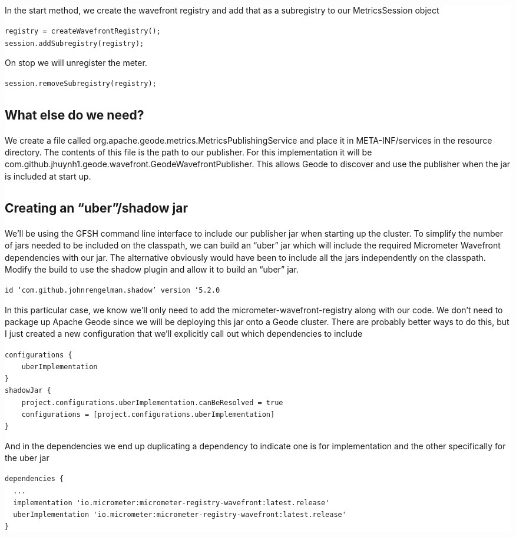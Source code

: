 In the start method, we create the wavefront registry and add that as a subregistry to our MetricsSession object

```
registry = createWavefrontRegistry();
session.addSubregistry(registry);
```

On stop we will unregister the meter.

```
session.removeSubregistry(registry);
```

## What else do we need?
We create a file called org.apache.geode.metrics.MetricsPublishingService and place it in META-INF/services in the resource directory. The contents of this file is the path to our publisher. For this implementation it will be com.github.jhuynh1.geode.wavefront.GeodeWavefrontPublisher. This allows Geode to discover and use the publisher when the jar is included at start up.

## Creating an “uber”/shadow jar
We’ll be using the GFSH command line interface to include our publisher jar when starting up the cluster. To simplify the number of jars needed to be included on the classpath, we can build an “uber” jar which will include the required Micrometer Wavefront dependencies with our jar. The alternative obviously would have been to include all the jars independently on the classpath.
Modify the build to use the shadow plugin and allow it to build an “uber” jar.

```
id ‘com.github.johnrengelman.shadow’ version ‘5.2.0
```

In this particular case, we know we’ll only need to add the micrometer-wavefront-registry along with our code. We don’t need to package up Apache Geode since we will be deploying this jar onto a Geode cluster. There are probably better ways to do this, but I just created a new configuration that we’ll explicitly call out which dependencies to include

```
configurations {
    uberImplementation
}
shadowJar {
    project.configurations.uberImplementation.canBeResolved = true
    configurations = [project.configurations.uberImplementation]
}
```

And in the dependencies we end up duplicating a dependency to indicate one is for implementation and the other specifically for the uber jar

```
dependencies {
  ...
  implementation 'io.micrometer:micrometer-registry-wavefront:latest.release'
  uberImplementation 'io.micrometer:micrometer-registry-wavefront:latest.release'
}
```
